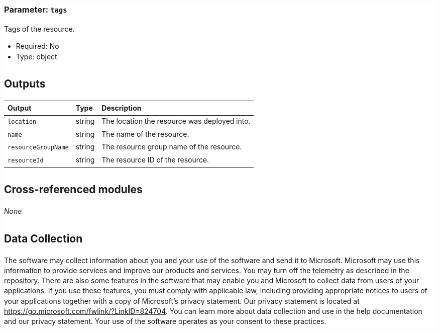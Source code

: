 ### Parameter: `tags`

Tags of the resource.

- Required: No
- Type: object


## Outputs

| Output | Type | Description |
| :-- | :-- | :-- |
| `location` | string | The location the resource was deployed into. |
| `name` | string | The name of the resource. |
| `resourceGroupName` | string | The resource group name of the resource. |
| `resourceId` | string | The resource ID of the resource. |

## Cross-referenced modules

_None_

## Data Collection

The software may collect information about you and your use of the software and send it to Microsoft. Microsoft may use this information to provide services and improve our products and services. You may turn off the telemetry as described in the [repository](https://aka.ms/avm/telemetry). There are also some features in the software that may enable you and Microsoft to collect data from users of your applications. If you use these features, you must comply with applicable law, including providing appropriate notices to users of your applications together with a copy of Microsoft’s privacy statement. Our privacy statement is located at <https://go.microsoft.com/fwlink/?LinkID=824704>. You can learn more about data collection and use in the help documentation and our privacy statement. Your use of the software operates as your consent to these practices.
